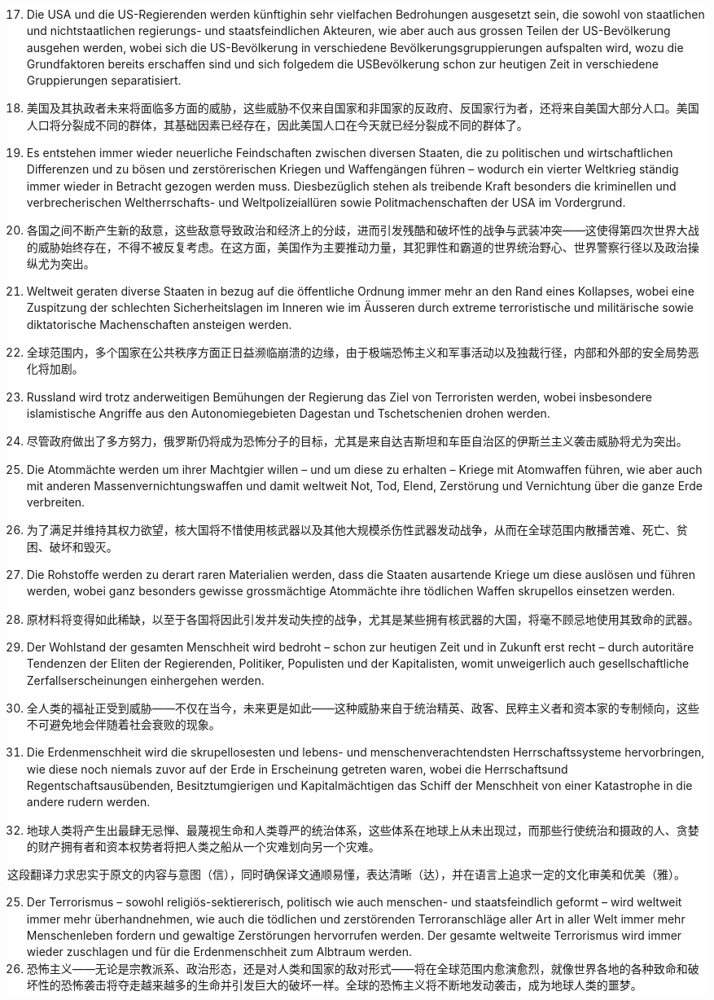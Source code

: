 17. Die USA und die US-Regierenden werden künftighin sehr vielfachen Bedrohungen ausgesetzt sein, die sowohl von staatlichen und nichtstaatlichen regierungs- und staatsfeindlichen Akteuren, wie aber auch aus grossen Teilen der US-Bevölkerung ausgehen werden, wobei sich die US-Bevölkerung in verschiedene Bevölkerungsgruppierungen aufspalten wird, wozu die Grundfaktoren bereits erschaffen sind und sich folgedem die USBevölkerung schon zur heutigen Zeit in verschiedene Gruppierungen separatisiert.
17. 美国及其执政者未来将面临多方面的威胁，这些威胁不仅来自国家和非国家的反政府、反国家行为者，还将来自美国大部分人口。美国人口将分裂成不同的群体，其基础因素已经存在，因此美国人口在今天就已经分裂成不同的群体了。

18. Es entstehen immer wieder neuerliche Feindschaften zwischen diversen Staaten, die zu politischen und wirtschaftlichen Differenzen und zu bösen und zerstörerischen Kriegen und Waffengängen führen – wodurch ein vierter Weltkrieg ständig immer wieder in Betracht gezogen werden muss. Diesbezüglich stehen als treibende Kraft besonders die kriminellen und verbrecherischen Weltherrschafts- und Weltpolizeiallüren sowie Politmachenschaften der USA im Vordergrund.
18. 各国之间不断产生新的敌意，这些敌意导致政治和经济上的分歧，进而引发残酷和破坏性的战争与武装冲突——这使得第四次世界大战的威胁始终存在，不得不被反复考虑。在这方面，美国作为主要推动力量，其犯罪性和霸道的世界统治野心、世界警察行径以及政治操纵尤为突出。

19. Weltweit geraten diverse Staaten in bezug auf die öffentliche Ordnung immer mehr an den Rand eines Kollapses, wobei eine Zuspitzung der schlechten Sicherheitslagen im Inneren wie im Äusseren durch extreme terroristische und militärische sowie diktatorische Machenschaften ansteigen werden.
19. 全球范围内，多个国家在公共秩序方面正日益濒临崩溃的边缘，由于极端恐怖主义和军事活动以及独裁行径，内部和外部的安全局势恶化将加剧。

20. Russland wird trotz anderweitigen Bemühungen der Regierung das Ziel von Terroristen werden, wobei insbesondere islamistische Angriffe aus den Autonomiegebieten Dagestan und Tschetschenien drohen werden.
20. 尽管政府做出了多方努力，俄罗斯仍将成为恐怖分子的目标，尤其是来自达吉斯坦和车臣自治区的伊斯兰主义袭击威胁将尤为突出。

21. Die Atommächte werden um ihrer Machtgier willen – und um diese zu erhalten – Kriege mit Atomwaffen führen, wie aber auch mit anderen Massenvernichtungswaffen und damit weltweit Not, Tod, Elend, Zerstörung und Vernichtung über die ganze Erde verbreiten.
21. 为了满足并维持其权力欲望，核大国将不惜使用核武器以及其他大规模杀伤性武器发动战争，从而在全球范围内散播苦难、死亡、贫困、破坏和毁灭。

22. Die Rohstoffe werden zu derart raren Materialien werden, dass die Staaten ausartende Kriege um diese auslösen und führen werden, wobei ganz besonders gewisse grossmächtige Atommächte ihre tödlichen Waffen skrupellos einsetzen werden.
22. 原材料将变得如此稀缺，以至于各国将因此引发并发动失控的战争，尤其是某些拥有核武器的大国，将毫不顾忌地使用其致命的武器。

23. Der Wohlstand der gesamten Menschheit wird bedroht – schon zur heutigen Zeit und in Zukunft erst recht – durch autoritäre Tendenzen der Eliten der Regierenden, Politiker, Populisten und der Kapitalisten, womit unweigerlich auch gesellschaftliche Zerfallserscheinungen einhergehen werden.
23. 全人类的福祉正受到威胁——不仅在当今，未来更是如此——这种威胁来自于统治精英、政客、民粹主义者和资本家的专制倾向，这些不可避免地会伴随着社会衰败的现象。

24. Die Erdenmenschheit wird die skrupellosesten und lebens- und menschenverachtendsten Herrschaftssysteme hervorbringen, wie diese noch niemals zuvor auf der Erde in Erscheinung getreten waren, wobei die Herrschaftsund Regentschaftsausübenden, Besitztumgierigen und Kapitalmächtigen das Schiff der Menschheit von einer Katastrophe in die andere rudern werden.
24. 地球人类将产生出最肆无忌惮、最蔑视生命和人类尊严的统治体系，这些体系在地球上从未出现过，而那些行使统治和摄政的人、贪婪的财产拥有者和资本权势者将把人类之船从一个灾难划向另一个灾难。

这段翻译力求忠实于原文的内容与意图（信），同时确保译文通顺易懂，表达清晰（达），并在语言上追求一定的文化审美和优美（雅）。

25. Der Terrorismus – sowohl religiös-sektiererisch, politisch wie auch menschen- und staatsfeindlich geformt – wird weltweit immer mehr überhandnehmen, wie auch die tödlichen und zerstörenden Terroranschläge aller Art in aller Welt immer mehr Menschenleben fordern und gewaltige Zerstörungen hervorrufen werden. Der gesamte weltweite Terrorismus wird immer wieder zuschlagen und für die Erdenmenschheit zum Albtraum werden.
25. 恐怖主义——无论是宗教派系、政治形态，还是对人类和国家的敌对形式——将在全球范围内愈演愈烈，就像世界各地的各种致命和破坏性的恐怖袭击将夺走越来越多的生命并引发巨大的破坏一样。全球的恐怖主义将不断地发动袭击，成为地球人类的噩梦。
